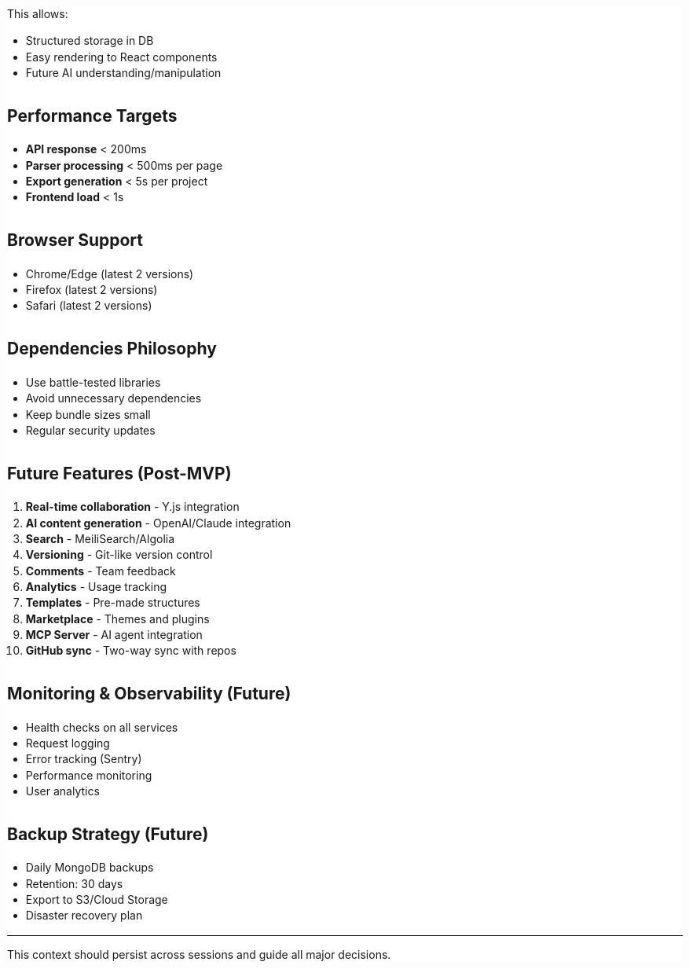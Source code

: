 This allows:
- Structured storage in DB
- Easy rendering to React components
- Future AI understanding/manipulation

## Performance Targets

- **API response** < 200ms
- **Parser processing** < 500ms per page
- **Export generation** < 5s per project
- **Frontend load** < 1s

## Browser Support

- Chrome/Edge (latest 2 versions)
- Firefox (latest 2 versions)
- Safari (latest 2 versions)

## Dependencies Philosophy

- Use battle-tested libraries
- Avoid unnecessary dependencies
- Keep bundle sizes small
- Regular security updates

## Future Features (Post-MVP)

1. **Real-time collaboration** - Y.js integration
2. **AI content generation** - OpenAI/Claude integration
3. **Search** - MeiliSearch/Algolia
4. **Versioning** - Git-like version control
5. **Comments** - Team feedback
6. **Analytics** - Usage tracking
7. **Templates** - Pre-made structures
8. **Marketplace** - Themes and plugins
9. **MCP Server** - AI agent integration
10. **GitHub sync** - Two-way sync with repos

## Monitoring & Observability (Future)

- Health checks on all services
- Request logging
- Error tracking (Sentry)
- Performance monitoring
- User analytics

## Backup Strategy (Future)

- Daily MongoDB backups
- Retention: 30 days
- Export to S3/Cloud Storage
- Disaster recovery plan

---

This context should persist across sessions and guide all major decisions.
